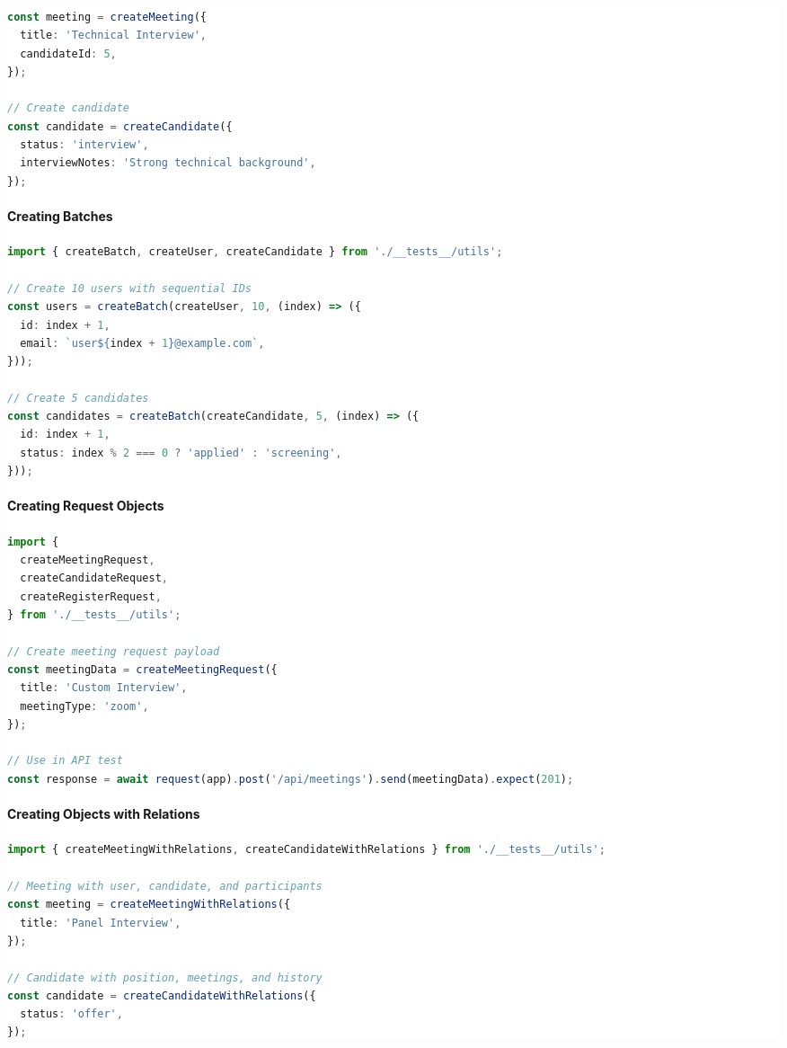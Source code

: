 ```typescript
const meeting = createMeeting({
  title: 'Technical Interview',
  candidateId: 5,
});

// Create candidate
const candidate = createCandidate({
  status: 'interview',
  interviewNotes: 'Strong technical background',
});
```

#### Creating Batches

```typescript
import { createBatch, createUser, createCandidate } from './__tests__/utils';

// Create 10 users with sequential IDs
const users = createBatch(createUser, 10, (index) => ({
  id: index + 1,
  email: `user${index + 1}@example.com`,
}));

// Create 5 candidates
const candidates = createBatch(createCandidate, 5, (index) => ({
  id: index + 1,
  status: index % 2 === 0 ? 'applied' : 'screening',
}));
```

#### Creating Request Objects

```typescript
import {
  createMeetingRequest,
  createCandidateRequest,
  createRegisterRequest,
} from './__tests__/utils';

// Create meeting request payload
const meetingData = createMeetingRequest({
  title: 'Custom Interview',
  meetingType: 'zoom',
});

// Use in API test
const response = await request(app).post('/api/meetings').send(meetingData).expect(201);
```

#### Creating Objects with Relations

```typescript
import { createMeetingWithRelations, createCandidateWithRelations } from './__tests__/utils';

// Meeting with user, candidate, and participants
const meeting = createMeetingWithRelations({
  title: 'Panel Interview',
});

// Candidate with position, meetings, and history
const candidate = createCandidateWithRelations({
  status: 'offer',
});
```
